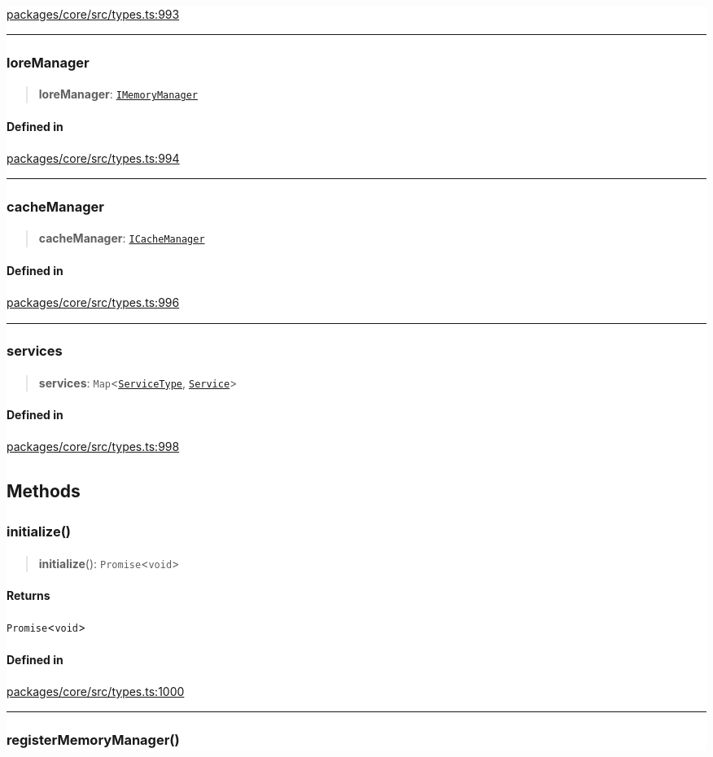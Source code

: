[packages/core/src/types.ts:993](https://github.com/artela-network/focEliza/blob/main/packages/core/src/types.ts#L993)

***

### loreManager

> **loreManager**: [`IMemoryManager`](IMemoryManager.md)

#### Defined in

[packages/core/src/types.ts:994](https://github.com/artela-network/focEliza/blob/main/packages/core/src/types.ts#L994)

***

### cacheManager

> **cacheManager**: [`ICacheManager`](ICacheManager.md)

#### Defined in

[packages/core/src/types.ts:996](https://github.com/artela-network/focEliza/blob/main/packages/core/src/types.ts#L996)

***

### services

> **services**: `Map`\<[`ServiceType`](../enumerations/ServiceType.md), [`Service`](../classes/Service.md)\>

#### Defined in

[packages/core/src/types.ts:998](https://github.com/artela-network/focEliza/blob/main/packages/core/src/types.ts#L998)

## Methods

### initialize()

> **initialize**(): `Promise`\<`void`\>

#### Returns

`Promise`\<`void`\>

#### Defined in

[packages/core/src/types.ts:1000](https://github.com/artela-network/focEliza/blob/main/packages/core/src/types.ts#L1000)

***

### registerMemoryManager()
